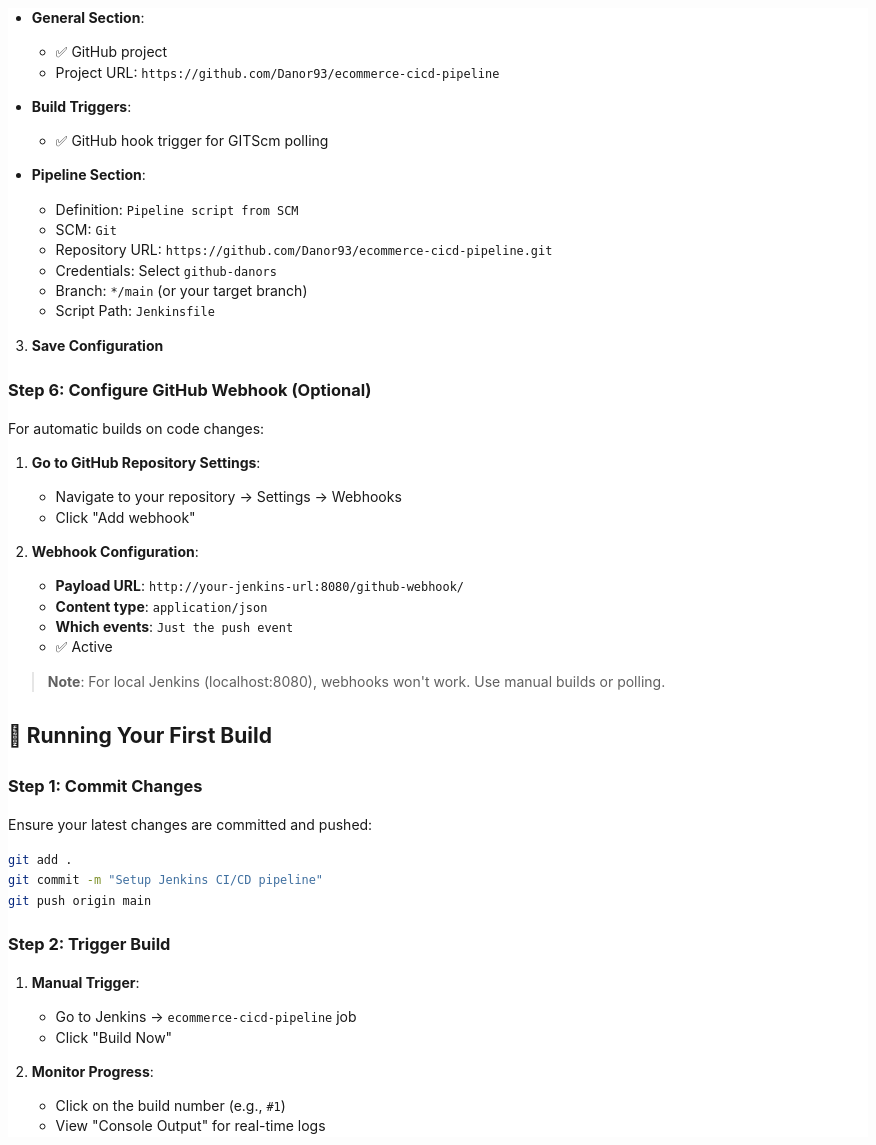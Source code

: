    - **General Section**:

     - ✅ GitHub project
     - Project URL: `https://github.com/Danor93/ecommerce-cicd-pipeline`

   - **Build Triggers**:

     - ✅ GitHub hook trigger for GITScm polling

   - **Pipeline Section**:
     - Definition: `Pipeline script from SCM`
     - SCM: `Git`
     - Repository URL: `https://github.com/Danor93/ecommerce-cicd-pipeline.git`
     - Credentials: Select `github-danors`
     - Branch: `*/main` (or your target branch)
     - Script Path: `Jenkinsfile`

3. **Save Configuration**

### Step 6: Configure GitHub Webhook (Optional)

For automatic builds on code changes:

1. **Go to GitHub Repository Settings**:

   - Navigate to your repository → Settings → Webhooks
   - Click "Add webhook"

2. **Webhook Configuration**:
   - **Payload URL**: `http://your-jenkins-url:8080/github-webhook/`
   - **Content type**: `application/json`
   - **Which events**: `Just the push event`
   - ✅ Active

> **Note**: For local Jenkins (localhost:8080), webhooks won't work. Use manual builds or polling.

## 🚀 Running Your First Build

### Step 1: Commit Changes

Ensure your latest changes are committed and pushed:

```bash
git add .
git commit -m "Setup Jenkins CI/CD pipeline"
git push origin main
```

### Step 2: Trigger Build

1. **Manual Trigger**:

   - Go to Jenkins → `ecommerce-cicd-pipeline` job
   - Click "Build Now"

2. **Monitor Progress**:
   - Click on the build number (e.g., `#1`)
   - View "Console Output" for real-time logs
